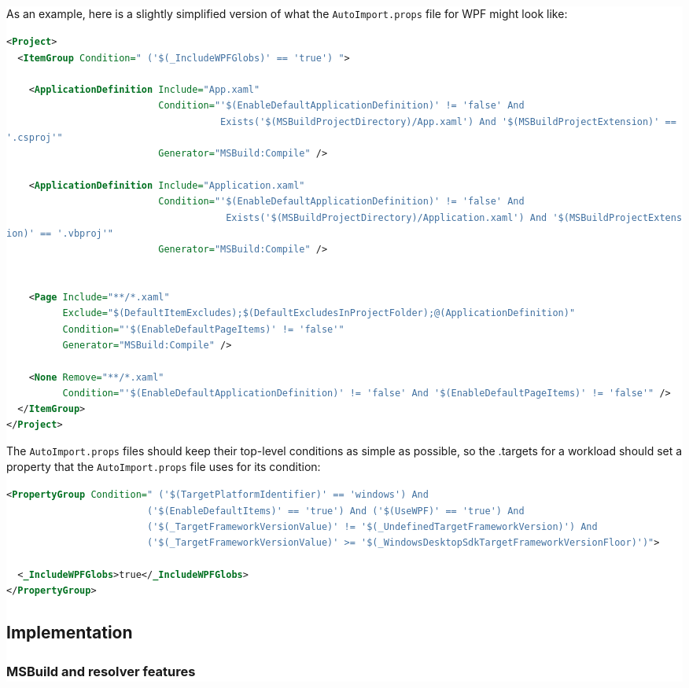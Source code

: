 As an example, here is a slightly simplified version of what the `AutoImport.props` file for WPF might look like:

```xml
<Project>
  <ItemGroup Condition=" ('$(_IncludeWPFGlobs)' == 'true') ">
    
    <ApplicationDefinition Include="App.xaml"
                           Condition="'$(EnableDefaultApplicationDefinition)' != 'false' And
                                      Exists('$(MSBuildProjectDirectory)/App.xaml') And '$(MSBuildProjectExtension)' == '.csproj'"
                           Generator="MSBuild:Compile" />

    <ApplicationDefinition Include="Application.xaml"
                           Condition="'$(EnableDefaultApplicationDefinition)' != 'false' And
                                       Exists('$(MSBuildProjectDirectory)/Application.xaml') And '$(MSBuildProjectExtension)' == '.vbproj'"
                           Generator="MSBuild:Compile" />


    <Page Include="**/*.xaml"
          Exclude="$(DefaultItemExcludes);$(DefaultExcludesInProjectFolder);@(ApplicationDefinition)"
          Condition="'$(EnableDefaultPageItems)' != 'false'"
          Generator="MSBuild:Compile" />

    <None Remove="**/*.xaml"
          Condition="'$(EnableDefaultApplicationDefinition)' != 'false' And '$(EnableDefaultPageItems)' != 'false'" />
  </ItemGroup>
</Project>
```

The `AutoImport.props` files should keep their top-level conditions as simple as possible, so the .targets for a workload should set a property that the `AutoImport.props` file uses for its condition:

```xml
<PropertyGroup Condition=" ('$(TargetPlatformIdentifier)' == 'windows') And
                         ('$(EnableDefaultItems)' == 'true') And ('$(UseWPF)' == 'true') And 
                         ('$(_TargetFrameworkVersionValue)' != '$(_UndefinedTargetFrameworkVersion)') And 
                         ('$(_TargetFrameworkVersionValue)' >= '$(_WindowsDesktopSdkTargetFrameworkVersionFloor)')">

  <_IncludeWPFGlobs>true</_IncludeWPFGlobs>
</PropertyGroup>
```

## Implementation

### MSBuild and resolver features
